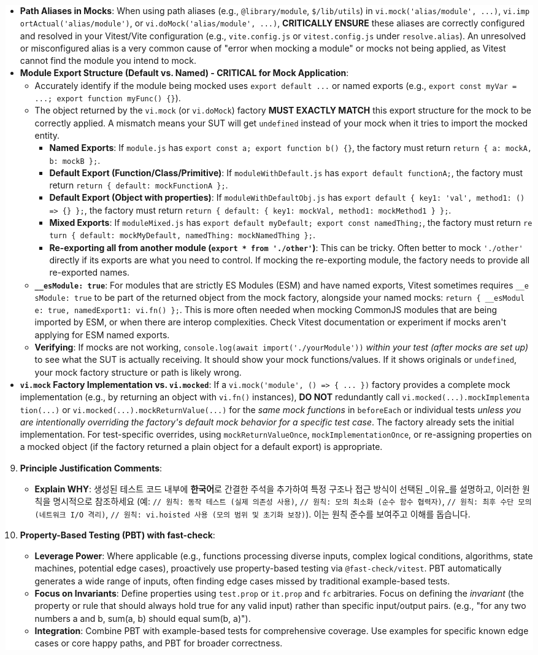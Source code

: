    - **Path Aliases in Mocks**: When using path aliases (e.g., `@library/module`, `$/lib/utils`) in `vi.mock('alias/module', ...)`, `vi.importActual('alias/module')`, or `vi.doMock('alias/module', ...)`, **CRITICALLY ENSURE** these aliases are correctly configured and resolved in your Vitest/Vite configuration (e.g., `vite.config.js` or `vitest.config.js` under `resolve.alias`). An unresolved or misconfigured alias is a very common cause of "error when mocking a module" or mocks not being applied, as Vitest cannot find the module you intend to mock.
   - **Module Export Structure (Default vs. Named) - CRITICAL for Mock Application**:
     - Accurately identify if the module being mocked uses `export default ...` or named exports (e.g., `export const myVar = ...; export function myFunc() {}`).
     - The object returned by the `vi.mock` (or `vi.doMock`) factory **MUST EXACTLY MATCH** this export structure for the mock to be correctly applied. A mismatch means your SUT will get `undefined` instead of your mock when it tries to import the mocked entity.
       - **Named Exports**: If `module.js` has `export const a; export function b() {}`, the factory must return `return { a: mockA, b: mockB };`.
       - **Default Export (Function/Class/Primitive)**: If `moduleWithDefault.js` has `export default functionA;`, the factory must return `return { default: mockFunctionA };`.
       - **Default Export (Object with properties)**: If `moduleWithDefaultObj.js` has `export default { key1: 'val', method1: () => {} };`, the factory must return `return { default: { key1: mockVal, method1: mockMethod1 } };`.
       - **Mixed Exports**: If `moduleMixed.js` has `export default myDefault; export const namedThing;`, the factory must return `return { default: mockMyDefault, namedThing: mockNamedThing };`.
       - **Re-exporting all from another module (`export * from './other'`)**: This can be tricky. Often better to mock `'./other'` directly if its exports are what you need to control. If mocking the re-exporting module, the factory needs to provide all re-exported names.
     - **`__esModule: true`**: For modules that are strictly ES Modules (ESM) and have named exports, Vitest sometimes requires `__esModule: true` to be part of the returned object from the mock factory, alongside your named mocks: `return { __esModule: true, namedExport1: vi.fn() };`. This is more often needed when mocking CommonJS modules that are being imported by ESM, or when there are interop complexities. Check Vitest documentation or experiment if mocks aren't applying for ESM named exports.
     - **Verifying**: If mocks are not working, `console.log(await import('./yourModule'))` _within your test (after mocks are set up)_ to see what the SUT is actually receiving. It should show your mock functions/values. If it shows originals or `undefined`, your mock factory structure or path is likely wrong.
   - **`vi.mock` Factory Implementation vs. `vi.mocked`**: If a `vi.mock('module', () => { ... })` factory provides a complete mock implementation (e.g., by returning an object with `vi.fn()` instances), **DO NOT** redundantly call `vi.mocked(...).mockImplementation(...)` or `vi.mocked(...).mockReturnValue(...)` for the _same mock functions_ in `beforeEach` or individual tests _unless you are intentionally overriding the factory's default mock behavior for a specific test case_. The factory already sets the initial implementation. For test-specific overrides, using `mockReturnValueOnce`, `mockImplementationOnce`, or re-assigning properties on a mocked object (if the factory returned a plain object for a default export) is appropriate.

9. **Principle Justification Comments**:

   - **Explain WHY**: 생성된 테스트 코드 내부에 **한국어**로 간결한 주석을 추가하여 특정 구조나 접근 방식이 선택된 _이유_를 설명하고, 이러한 원칙을 명시적으로 참조하세요 (예: `// 원칙: 동작 테스트 (실제 의존성 사용)`, `// 원칙: 모의 최소화 (순수 함수 협력자)`, `// 원칙: 최후 수단 모의 (네트워크 I/O 격리)`, `// 원칙: vi.hoisted 사용 (모의 범위 및 초기화 보장)`). 이는 원칙 준수를 보여주고 이해를 돕습니다.

10. **Property-Based Testing (PBT) with fast-check**:

    - **Leverage Power**: Where applicable (e.g., functions processing diverse inputs, complex logical conditions, algorithms, state machines, potential edge cases), proactively use property-based testing via `@fast-check/vitest`. PBT automatically generates a wide range of inputs, often finding edge cases missed by traditional example-based tests.
    - **Focus on Invariants**: Define properties using `test.prop` or `it.prop` and `fc` arbitraries. Focus on defining the _invariant_ (the property or rule that should always hold true for any valid input) rather than specific input/output pairs. (e.g., "for any two numbers a and b, sum(a, b) should equal sum(b, a)").
    - **Integration**: Combine PBT with example-based tests for comprehensive coverage. Use examples for specific known edge cases or core happy paths, and PBT for broader correctness.
